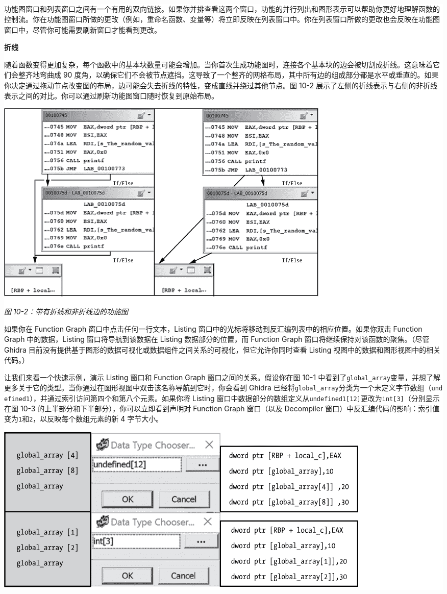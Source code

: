 功能图窗口和列表窗口之间有一个有用的双向链接。如果你并排查看这两个窗口，功能的并行列出和图形表示可以帮助你更好地理解函数的控制流。你在功能图窗口所做的更改（例如，重命名函数、变量等）将立即反映在列表窗口中。你在列表窗口所做的更改也会反映在功能图窗口中，尽管你可能需要刷新窗口才能看到更改。

**折线**

随着函数变得更加复杂，每个函数中的基本块数量可能会增加。当你首次生成功能图时，连接各个基本块的边会被切割成折线。这意味着它们会整齐地弯曲成 90 度角，以确保它们不会被节点遮挡。这导致了一个整齐的网格布局，其中所有边的组成部分都是水平或垂直的。如果你决定通过拖动节点改变图的布局，边可能会失去折线的特性，变成直线并绕过其他节点。图 10-2 展示了左侧的折线表示与右侧的非折线表示之间的对比。你可以通过刷新功能图窗口随时恢复到原始布局。

![image](img/fig10-2.jpg)

*图 10-2：带有折线和非折线边的功能图*

如果你在 Function Graph 窗口中点击任何一行文本，Listing 窗口中的光标将移动到反汇编列表中的相应位置。如果你双击 Function Graph 中的数据，Listing 窗口将导航到该数据在 Listing 数据部分的位置，而 Function Graph 窗口将继续保持对该函数的聚焦。（尽管 Ghidra 目前没有提供基于图形的数据可视化或数据组件之间关系的可视化，但它允许你同时查看 Listing 视图中的数据和图形视图中的相关代码。）

让我们来看一个快速示例，演示 Listing 窗口和 Function Graph 窗口之间的关系。假设你在图 10-1 中看到了`global_array`变量，并想了解更多关于它的类型。当你通过在图形视图中双击该名称导航到它时，你会看到 Ghidra 已经将`global_array`分类为一个未定义字节数组（`undefined1`），并通过索引访问第四个和第八个元素。如果你将 Listing 窗口中数据部分的数组定义从`undefined1[12]`更改为`int[3]`（分别显示在图 10-3 的上半部分和下半部分），你可以立即看到声明对 Function Graph 窗口（以及 Decompiler 窗口）中反汇编代码的影响：索引值变为`1`和`2`，以反映每个数组元素的新 4 字节大小。

![image](img/fig10-3.jpg)
